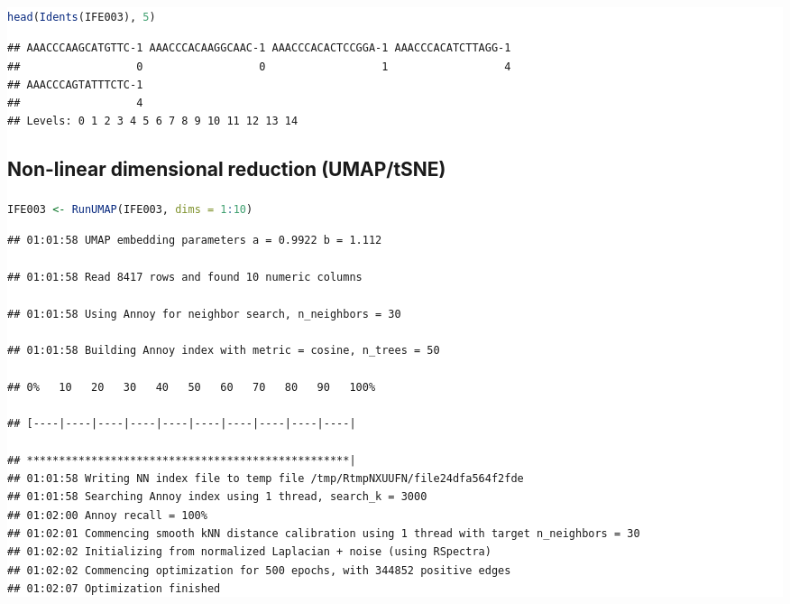 ``` r
head(Idents(IFE003), 5)
```

    ## AAACCCAAGCATGTTC-1 AAACCCACAAGGCAAC-1 AAACCCACACTCCGGA-1 AAACCCACATCTTAGG-1 
    ##                  0                  0                  1                  4 
    ## AAACCCAGTATTTCTC-1 
    ##                  4 
    ## Levels: 0 1 2 3 4 5 6 7 8 9 10 11 12 13 14

## Non-linear dimensional reduction (UMAP/tSNE)

``` r
IFE003 <- RunUMAP(IFE003, dims = 1:10)
```

    ## 01:01:58 UMAP embedding parameters a = 0.9922 b = 1.112

    ## 01:01:58 Read 8417 rows and found 10 numeric columns

    ## 01:01:58 Using Annoy for neighbor search, n_neighbors = 30

    ## 01:01:58 Building Annoy index with metric = cosine, n_trees = 50

    ## 0%   10   20   30   40   50   60   70   80   90   100%

    ## [----|----|----|----|----|----|----|----|----|----|

    ## **************************************************|
    ## 01:01:58 Writing NN index file to temp file /tmp/RtmpNXUUFN/file24dfa564f2fde
    ## 01:01:58 Searching Annoy index using 1 thread, search_k = 3000
    ## 01:02:00 Annoy recall = 100%
    ## 01:02:01 Commencing smooth kNN distance calibration using 1 thread with target n_neighbors = 30
    ## 01:02:02 Initializing from normalized Laplacian + noise (using RSpectra)
    ## 01:02:02 Commencing optimization for 500 epochs, with 344852 positive edges
    ## 01:02:07 Optimization finished
